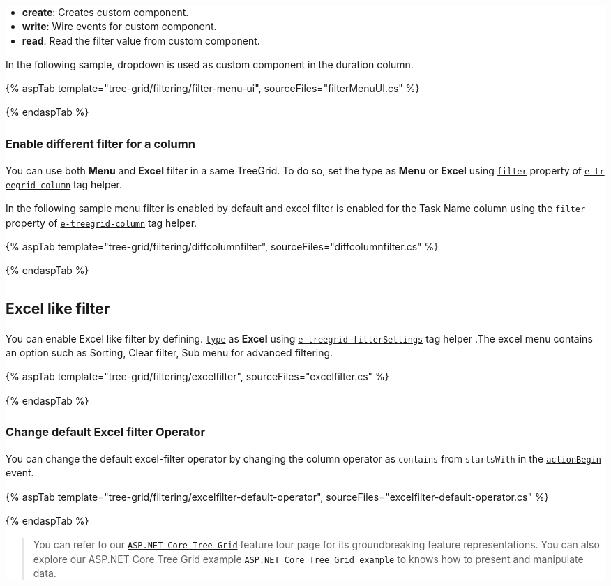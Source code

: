 * **create**:  Creates custom component.
* **write**: Wire events for custom component.
* **read**: Read the filter value from custom component.

In the following sample, dropdown is used  as custom component in the duration column.

{% aspTab template="tree-grid/filtering/filter-menu-ui", sourceFiles="filterMenuUI.cs" %}

{% endaspTab %}

### Enable different filter for a column

You can use both **Menu** and **Excel** filter in a same TreeGrid. To do so, set the
type as **Menu** or **Excel** using [`filter`](https://help.syncfusion.com/cr/cref_files/aspnetcore-js2/Syncfusion.EJ2~Syncfusion.EJ2.TreeGrid.TreeGridColumn~Filter.html) property of [`e-treegrid-column`](https://help.syncfusion.com/cr/cref_files/aspnetcore-js2/Syncfusion.EJ2~Syncfusion.EJ2.TreeGrid.TreeGridColumn.html) tag helper.

In the following sample menu filter is enabled by default and excel filter is enabled for the Task Name column using the [`filter`](https://help.syncfusion.com/cr/cref_files/aspnetcore-js2/Syncfusion.EJ2~Syncfusion.EJ2.TreeGrid.TreeGridColumn~Filter.html) property of [`e-treegrid-column`](https://help.syncfusion.com/cr/cref_files/aspnetcore-js2/Syncfusion.EJ2~Syncfusion.EJ2.TreeGrid.TreeGridColumn.html) tag helper.

{% aspTab template="tree-grid/filtering/diffcolumnfilter", sourceFiles="diffcolumnfilter.cs" %}

{% endaspTab %}

## Excel like filter

You can enable Excel like filter by defining.
[`type`](https://help.syncfusion.com/cr/cref_files/aspnetcore-js2/Syncfusion.EJ2~Syncfusion.EJ2.TreeGrid.TreeGridFilterSettings~Type.html) as **Excel** using [`e-treegrid-filterSettings`](https://help.syncfusion.com/cr/cref_files/aspnetcore-js2/Syncfusion.EJ2~Syncfusion.EJ2.TreeGrid.TreeGridFilterSettings.html) tag helper .The excel menu contains an option such as Sorting, Clear filter, Sub menu for advanced filtering.

{% aspTab template="tree-grid/filtering/excelfilter", sourceFiles="excelfilter.cs" %}

{% endaspTab %}

### Change default Excel filter Operator

You can change the default excel-filter operator by changing the column operator as `contains` from `startsWith` in the [`actionBegin`](https://help.syncfusion.com/cr/aspnetcore-js2/Syncfusion.EJ2.TreeGrid.TreeGrid.html#Syncfusion_EJ2_TreeGrid_TreeGrid_ActionBegin) event.

{% aspTab template="tree-grid/filtering/excelfilter-default-operator", sourceFiles="excelfilter-default-operator.cs" %}

{% endaspTab %}

> You can refer to our  [`ASP.NET Core Tree Grid`](https://www.syncfusion.com/aspnet-core-ui-controls/tree-grid) feature tour page for its groundbreaking feature representations. You can also explore our ASP.NET Core Tree Grid example [`ASP.NET Core Tree Grid example`](https://ej2.syncfusion.com/aspnetcore/TreeGrid/Overview#/material) to knows how to present and manipulate data.
